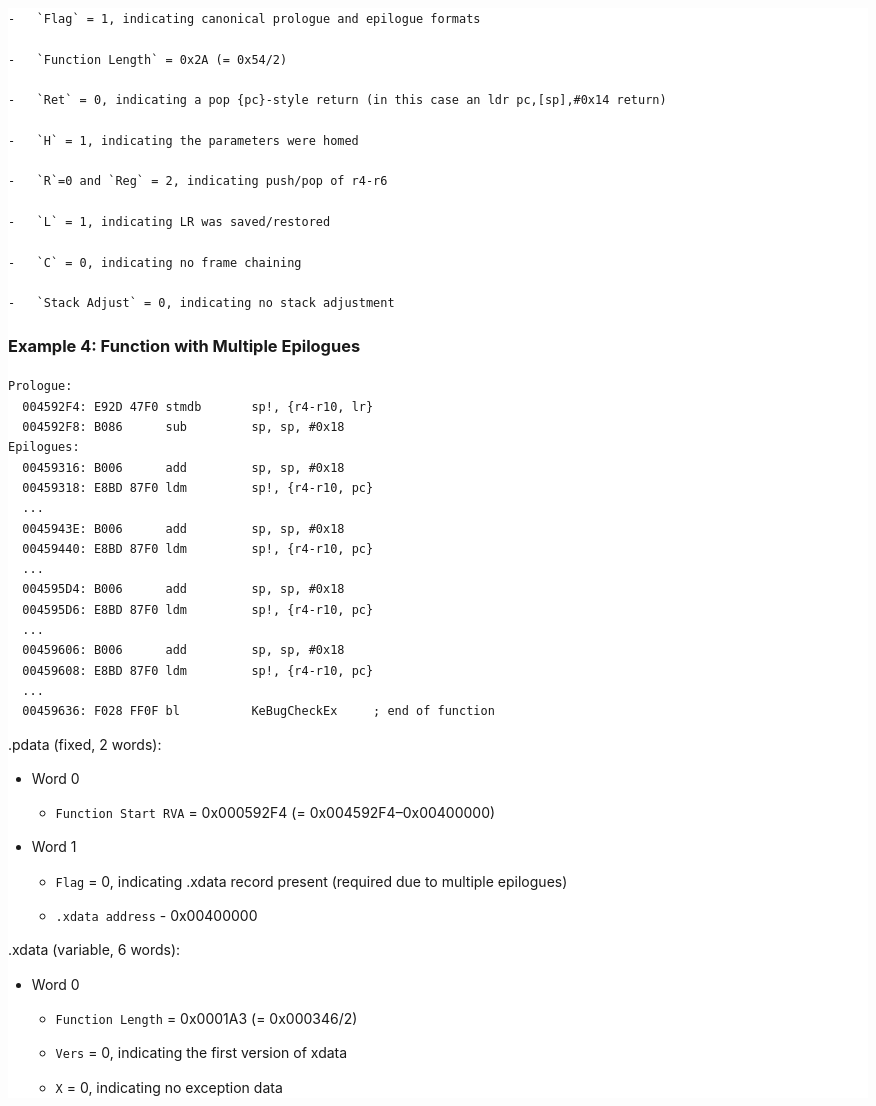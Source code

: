     -   `Flag` = 1, indicating canonical prologue and epilogue formats  
  
    -   `Function Length` = 0x2A (= 0x54/2)  
  
    -   `Ret` = 0, indicating a pop {pc}-style return (in this case an ldr pc,[sp],#0x14 return)  
  
    -   `H` = 1, indicating the parameters were homed  
  
    -   `R`=0 and `Reg` = 2, indicating push/pop of r4-r6  
  
    -   `L` = 1, indicating LR was saved/restored  
  
    -   `C` = 0, indicating no frame chaining  
  
    -   `Stack Adjust` = 0, indicating no stack adjustment  
  
### Example 4: Function with Multiple Epilogues  
  
```  
Prologue:  
  004592F4: E92D 47F0 stmdb       sp!, {r4-r10, lr}  
  004592F8: B086      sub         sp, sp, #0x18  
Epilogues:  
  00459316: B006      add         sp, sp, #0x18  
  00459318: E8BD 87F0 ldm         sp!, {r4-r10, pc}  
  ...  
  0045943E: B006      add         sp, sp, #0x18  
  00459440: E8BD 87F0 ldm         sp!, {r4-r10, pc}  
  ...  
  004595D4: B006      add         sp, sp, #0x18  
  004595D6: E8BD 87F0 ldm         sp!, {r4-r10, pc}  
  ...  
  00459606: B006      add         sp, sp, #0x18  
  00459608: E8BD 87F0 ldm         sp!, {r4-r10, pc}  
  ...  
  00459636: F028 FF0F bl          KeBugCheckEx     ; end of function  
```  
  
 .pdata (fixed, 2 words):  
  
-   Word 0  
  
    -   `Function Start RVA` = 0x000592F4 (= 0x004592F4–0x00400000)  
  
-   Word 1  
  
    -   `Flag` = 0, indicating .xdata record present (required due to multiple epilogues)  
  
    -   `.xdata address` - 0x00400000  
  
 .xdata (variable, 6 words):  
  
-   Word 0  
  
    -   `Function Length` = 0x0001A3 (= 0x000346/2)  
  
    -   `Vers` = 0, indicating the first version of xdata  
  
    -   `X` = 0, indicating no exception data  
  